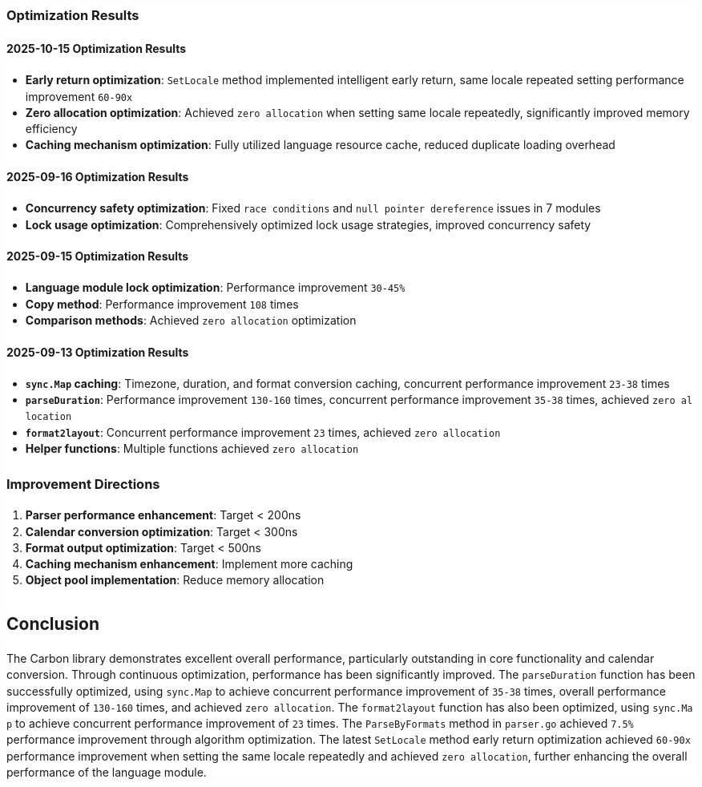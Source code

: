 ### Optimization Results

#### 2025-10-15 Optimization Results
- **Early return optimization**: `SetLocale` method implemented intelligent early return, same locale repeated setting performance improvement `60-90x`
- **Zero allocation optimization**: Achieved `zero allocation` when setting same locale repeatedly, significantly improved memory efficiency
- **Caching mechanism optimization**: Fully utilized language resource cache, reduced duplicate loading overhead

#### 2025-09-16 Optimization Results
- **Concurrency safety optimization**: Fixed `race conditions` and `null pointer dereference` issues in 7 modules
- **Lock usage optimization**: Comprehensively optimized lock usage strategies, improved concurrency safety

#### 2025-09-15 Optimization Results
- **Language module lock optimization**: Performance improvement `30-45%`
- **Copy method**: Performance improvement `108` times
- **Comparison methods**: Achieved `zero allocation` optimization

#### 2025-09-13 Optimization Results
- **`sync.Map` caching**: Timezone, duration, and format conversion caching, concurrent performance improvement `23-38` times
- **`parseDuration`**: Performance improvement `130-160` times, concurrent performance improvement `35-38` times, achieved `zero allocation`
- **`format2layout`**: Concurrent performance improvement `23` times, achieved `zero allocation`
- **Helper functions**: Multiple functions achieved `zero allocation`

### Improvement Directions

1. **Parser performance enhancement**: Target < 200ns
2. **Calendar conversion optimization**: Target < 300ns
3. **Format output optimization**: Target < 500ns
4. **Caching mechanism enhancement**: Implement more caching
5. **Object pool implementation**: Reduce memory allocation

## Conclusion

The Carbon library demonstrates excellent overall performance, particularly outstanding in core functionality and calendar conversion. Through continuous optimization, performance has been significantly improved. The `parseDuration` function has been successfully optimized, using `sync.Map` to achieve concurrent performance improvement of `35-38` times, overall performance improvement of `130-160` times, and achieved `zero allocation`. The `format2layout` function has also been optimized, using `sync.Map` to achieve concurrent performance improvement of `23` times. The `ParseByFormats` method in `parser.go` achieved `7.5%` performance improvement through algorithm optimization. The latest `SetLocale` method early return optimization achieved `60-90x` performance improvement when setting the same locale repeatedly and achieved `zero allocation`, further enhancing the overall performance of the language module. 

